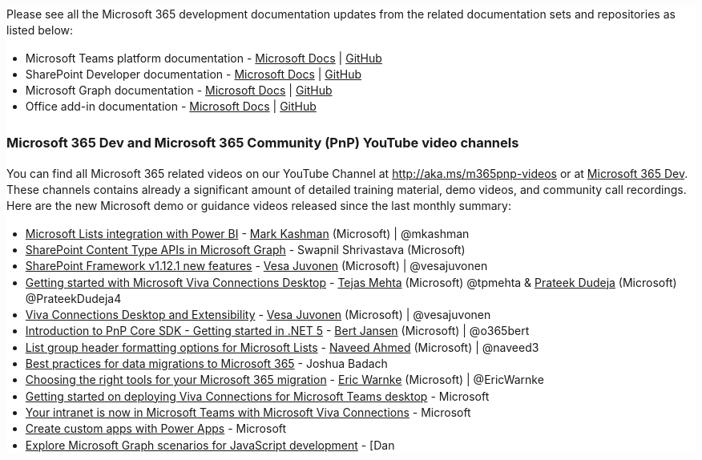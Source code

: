 Please see all the Microsoft 365 development documentation updates from
the related documentation sets and repositories as listed below:
-   Microsoft Teams platform documentation - [Microsoft
    Docs](https://docs.microsoft.com/en-us/microsoftteams/platform/) \|
    [GitHub](https://github.com/MicrosoftDocs/msteams-docs)
-   SharePoint Developer documentation - [Microsoft
    Docs](https://docs.microsoft.com/en-us/sharepoint/dev/) \|
    [GitHub](https://github.com/SharePoint/sp-dev-docs)
-   Microsoft Graph documentation - [Microsoft
    Docs](https://docs.microsoft.com/en-us/graph) \|
    [GitHub](https://github.com/microsoftgraph/microsoft-graph-docs)
-   Office add-in documentation - [Microsoft
    Docs](https://docs.microsoft.com/en-us/office/dev/add-ins/) \|
    [GitHub](https://github.com/OfficeDev/office-js-docs-pr)

### Microsoft 365 Dev and Microsoft 365 Community (PnP) YouTube video channels 

You can find all Microsoft 365 related videos on our YouTube Channel at
<http://aka.ms/m365pnp-videos> or at [Microsoft 365
Dev](https://www.youtube.com/channel/UCV_6HOhwxYLXAGd-JOqKPoQ). These
channels contains already a significant amount of detailed training
material, demo videos, and community call recordings.
Here are the new Microsoft demo or guidance videos released since the
last monthly summary:
-   [Microsoft Lists integration with Power
    BI](https://www.youtube.com/watch?v=D9rGuWllDos) - [Mark
    Kashman](https://twitter.com/mkashman) (Microsoft) \| \@mkashman
-   [SharePoint Content Type APIs in Microsoft
    Graph](https://www.youtube.com/watch?v=V3NZ3b_zbY0) - Swapnil
    Shrivastava (Microsoft)
-   [SharePoint Framework v1.12.1 new
    features](https://www.youtube.com/watch?v=sGn_Ke1ZHUk) - [Vesa
    Juvonen](https://twitter.com/vesajuvonen) (Microsoft) \|
    \@vesajuvonen
-   [Getting started with Microsoft Viva Connections
    Desktop](https://www.youtube.com/watch?v=aQd0EZmXYmk) - [Tejas
    Mehta](https://twitter.com/tpmehta) (Microsoft) \@tpmehta & [Prateek
    Dudeja](https://twitter.com/PrateekDudeja4) (Microsoft)
    \@PrateekDudeja4
-   [Viva Connections Desktop and
    Extensibility](https://www.youtube.com/watch?v=COQ4-AlJzPw) - [Vesa
    Juvonen](https://twitter.com/vesajuvonen) (Microsoft) \|
    \@vesajuvonen
-   [Introduction to PnP Core SDK - Getting started in .NET
    5](https://www.youtube.com/watch?v=zifXYUlp3i0) - [Bert
    Jansen](https://twitter.com/O365Bert) (Microsoft) \| \@o365bert
-   [List group header formatting options for Microsoft
    Lists](https://www.youtube.com/watch?v=MR9dVOTKU6E) - [Naveed
    Ahmed](https://twitter.com/naveed3) (Microsoft) \| \@naveed3
-   [Best practices for data migrations to Microsoft
    365](https://www.youtube.com/watch?v=dEPtoWBAYKk) - Joshua Badach
-   [Choosing the right tools for your Microsoft 365
    migration](https://www.youtube.com/watch?v=dmwuqPRhpI4) - [Eric
    Warnke](https://twitter.com/EricWarnke) (Microsoft) \| \@EricWarnke
-   [Getting started on deploying Viva Connections for Microsoft Teams
    desktop](https://www.youtube.com/watch?v=-qiRxrPexNI) - Microsoft
-   [Your intranet is now in Microsoft Teams with Microsoft Viva
    Connections](https://www.youtube.com/watch?v=IRr50w61fy0) -
    Microsoft
-   [Create custom apps with Power
    Apps](https://www.youtube.com/watch?v=MaG3Zz5wPhI) - Microsoft
-   [Explore Microsoft Graph scenarios for JavaScript
    development](https://www.youtube.com/watch?v=W6jZh2B4XEA) - [Dan